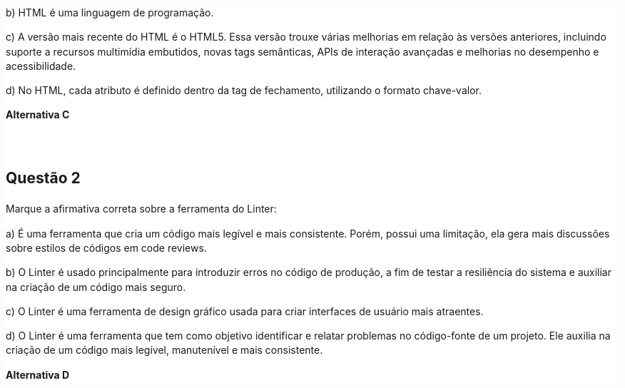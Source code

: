 b)  HTML é uma linguagem de programação.

c)  A versão mais recente do HTML é o HTML5. Essa versão trouxe várias
    melhorias em relação às versões anteriores, incluindo suporte a
    recursos multimídia embutidos, novas tags semânticas, APIs de
    interação avançadas e melhorias no desempenho e acessibilidade.

d)  No HTML, cada atributo é definido dentro da tag de fechamento,
    utilizando o formato chave-valor.

**Alternativa C**

<br>

## **Questão 2**

Marque a afirmativa correta sobre a ferramenta do Linter:

a)  É uma ferramenta que cria um código mais legível e mais consistente.
    Porém, possui uma limitação, ela gera mais discussões sobre estilos
    de códigos em code reviews.

b)  O Linter é usado principalmente para introduzir erros no código de
    produção, a fim de testar a resiliência do sistema e auxiliar na
    criação de um código mais seguro.

c)  O Linter é uma ferramenta de design gráfico usada para criar
    interfaces de usuário mais atraentes.

d)  O Linter é uma ferramenta que tem como objetivo identificar e
    relatar problemas no código-fonte de um projeto. Ele auxilia na
    criação de um código mais legível, manutenível e mais consistente.

**Alternativa D**